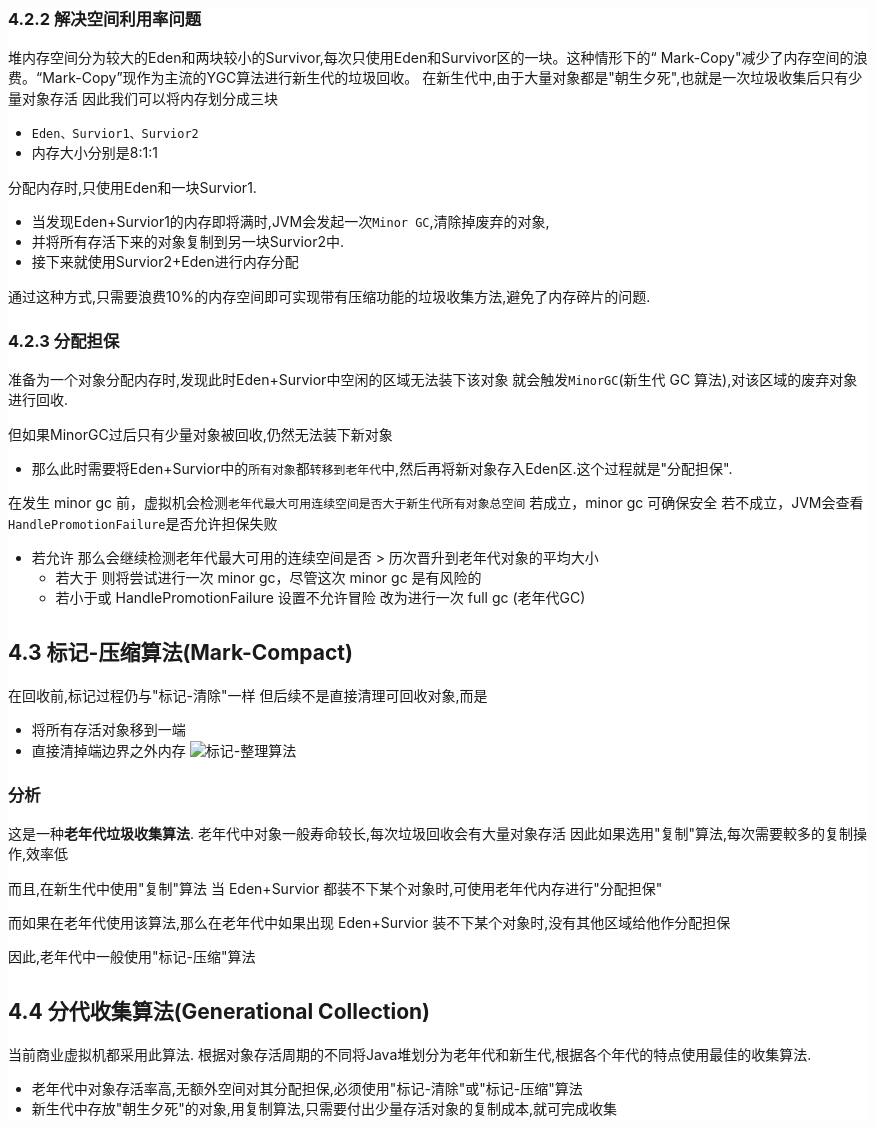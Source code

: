 ### 4.2.2 解决空间利用率问题
堆内存空间分为较大的Eden和两块较小的Survivor,每次只使用Eden和Survivor区的一块。这种情形下的“ Mark-Copy"减少了内存空间的浪费。“Mark-Copy”现作为主流的YGC算法进行新生代的垃圾回收。
在新生代中,由于大量对象都是"朝生夕死",也就是一次垃圾收集后只有少量对象存活
因此我们可以将内存划分成三块
 - `Eden、Survior1、Survior2`
- 内存大小分别是8:1:1

分配内存时,只使用Eden和一块Survior1.
- 当发现Eden+Survior1的内存即将满时,JVM会发起一次`Minor GC`,清除掉废弃的对象,
- 并将所有存活下来的对象复制到另一块Survior2中.
- 接下来就使用Survior2+Eden进行内存分配

通过这种方式,只需要浪费10%的内存空间即可实现带有压缩功能的垃圾收集方法,避免了内存碎片的问题.

### 4.2.3 分配担保 
准备为一个对象分配内存时,发现此时Eden+Survior中空闲的区域无法装下该对象
就会触发`MinorGC`(新生代 GC 算法),对该区域的废弃对象进行回收.

但如果MinorGC过后只有少量对象被回收,仍然无法装下新对象
 - 那么此时需要将Eden+Survior中的`所有对象`都`转移到老年代`中,然后再将新对象存入Eden区.这个过程就是"分配担保".

在发生 minor gc 前，虚拟机会检测`老年代最大可用连续空间是否大于新生代所有对象总空间`
若成立，minor gc 可确保安全
若不成立，JVM会查看 `HandlePromotionFailure`是否允许担保失败
- 若允许
那么会继续检测老年代最大可用的连续空间是否 > 历次晋升到老年代对象的平均大小
  - 若大于
则将尝试进行一次 minor gc，尽管这次 minor gc 是有风险的
  - 若小于或 HandlePromotionFailure 设置不允许冒险
改为进行一次 full gc (老年代GC)

## 4.3 标记-压缩算法(Mark-Compact)
在回收前,标记过程仍与"标记-清除"一样
但后续不是直接清理可回收对象,而是
 - 将所有存活对象移到一端
 - 直接清掉端边界之外内存
![标记-整理算法](http://upload-images.jianshu.io/upload_images/4685968-794931bd0bba6b8d.png?imageMogr2/auto-orient/strip%7CimageView2/2/w/1240)
### 分析
这是一种**老年代垃圾收集算法**.
老年代中对象一般寿命较长,每次垃圾回收会有大量对象存活
因此如果选用"复制"算法,每次需要較多的复制操作,效率低

而且,在新生代中使用"复制"算法
当 Eden+Survior 都装不下某个对象时,可使用老年代内存进行"分配担保"

而如果在老年代使用该算法,那么在老年代中如果出现 Eden+Survior 装不下某个对象时,没有其他区域给他作分配担保

因此,老年代中一般使用"标记-压缩"算法

## 4.4 分代收集算法(Generational Collection)
当前商业虚拟机都采用此算法.
根据对象存活周期的不同将Java堆划分为老年代和新生代,根据各个年代的特点使用最佳的收集算法.
- 老年代中对象存活率高,无额外空间对其分配担保,必须使用"标记-清除"或"标记-压缩"算法
- 新生代中存放"朝生夕死"的对象,用复制算法,只需要付出少量存活对象的复制成本,就可完成收集
